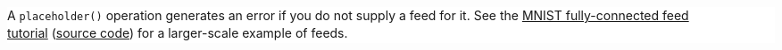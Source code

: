 A `placeholder()` operation generates an error if you do not supply a feed for
it. See the [MNIST fully-connected feed
tutorial](<http://tensorflow.org/tutorials/mnist/tf/index.html>) ([source
code](<https://tensorflow.googlesource.com/tensorflow/+/master/tensorflow/g3doc/tutorials/mnist/fully_connected_feed.py>))
for a larger-scale example of feeds.
